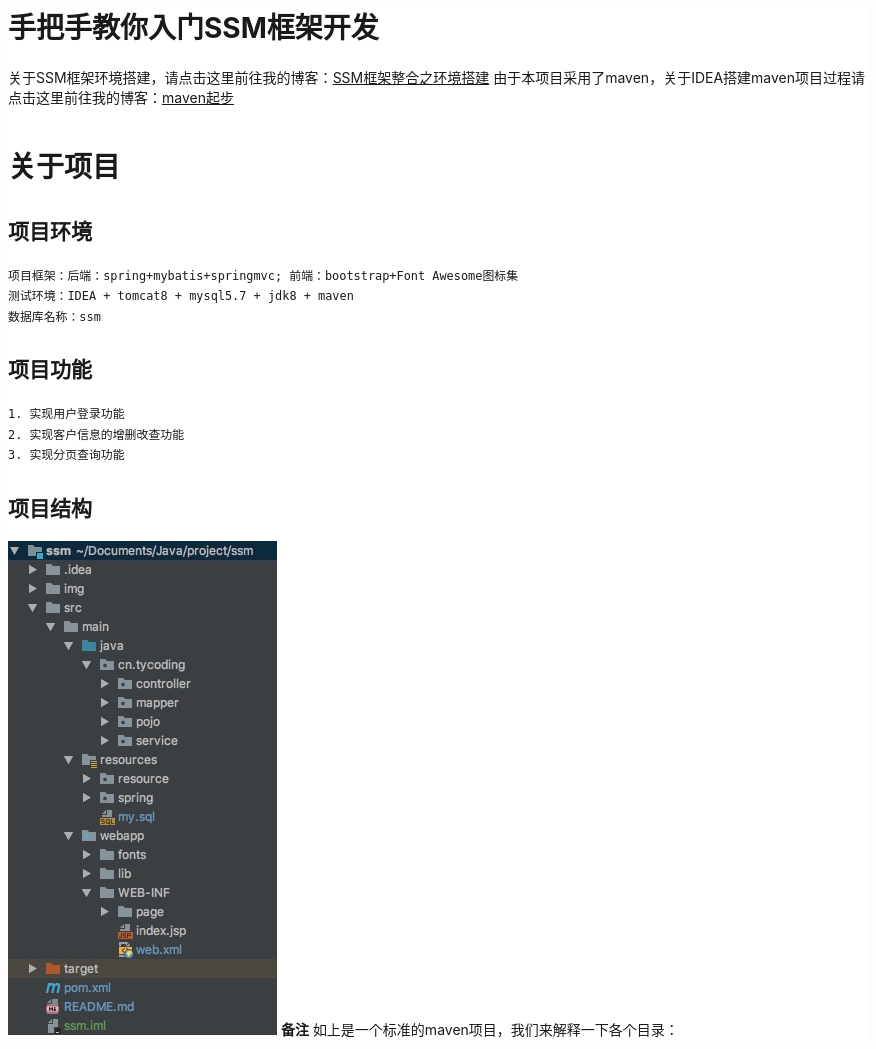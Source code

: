 
# 手把手教你入门SSM框架开发

关于SSM框架环境搭建，请点击这里前往我的博客：[SSM框架整合之环境搭建](http://tycoding.cn/2018/06/04/ssm/)
由于本项目采用了maven，关于IDEA搭建maven项目过程请点击这里前往我的博客：[maven起步](http://tycoding.cn/2018/06/01/maven/)

# 关于项目
## 项目环境
```
项目框架：后端：spring+mybatis+springmvc; 前端：bootstrap+Font Awesome图标集
测试环境：IDEA + tomcat8 + mysql5.7 + jdk8 + maven
数据库名称：ssm
```
## 项目功能
```
1. 实现用户登录功能
2. 实现客户信息的增删改查功能
3. 实现分页查询功能
```
## 项目结构
![](img/directory.png)
**备注**
如上是一个标准的maven项目，我们来解释一下各个目录：
